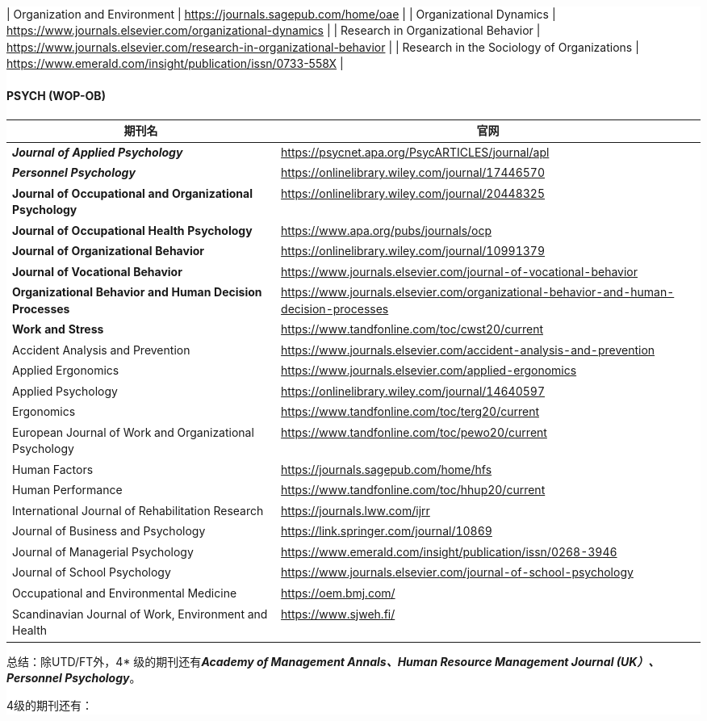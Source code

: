 | Organization and Environment               | https://journals.sagepub.com/home/oae                        |
| Organizational Dynamics                    | https://www.journals.elsevier.com/organizational-dynamics    |
| Research in Organizational Behavior        | https://www.journals.elsevier.com/research-in-organizational-behavior |
| Research in the Sociology of Organizations | https://www.emerald.com/insight/publication/issn/0733-558X   |

#### **PSYCH (WOP-OB)**

| 期刊名                                                    | 官网                                                         |
| --------------------------------------------------------- | ------------------------------------------------------------ |
| ***Journal of Applied Psychology***                       | https://psycnet.apa.org/PsycARTICLES/journal/apl             |
| ***Personnel Psychology***                                | https://onlinelibrary.wiley.com/journal/17446570             |
| **Journal of Occupational and Organizational Psychology** | https://onlinelibrary.wiley.com/journal/20448325             |
| **Journal of Occupational Health Psychology**             | https://www.apa.org/pubs/journals/ocp                        |
| **Journal of Organizational Behavior**                    | https://onlinelibrary.wiley.com/journal/10991379             |
| **Journal of Vocational Behavior**                        | https://www.journals.elsevier.com/journal-of-vocational-behavior |
| **Organizational Behavior and Human Decision Processes**  | https://www.journals.elsevier.com/organizational-behavior-and-human-decision-processes |
| **Work and Stress**                                       | https://www.tandfonline.com/toc/cwst20/current               |
| Accident Analysis and Prevention                          | https://www.journals.elsevier.com/accident-analysis-and-prevention |
| Applied Ergonomics                                        | https://www.journals.elsevier.com/applied-ergonomics         |
| Applied Psychology                                        | https://onlinelibrary.wiley.com/journal/14640597             |
| Ergonomics                                                | https://www.tandfonline.com/toc/terg20/current               |
| European Journal of Work and Organizational Psychology    | https://www.tandfonline.com/toc/pewo20/current               |
| Human Factors                                             | https://journals.sagepub.com/home/hfs                        |
| Human Performance                                         | https://www.tandfonline.com/toc/hhup20/current               |
| International Journal of Rehabilitation Research          | https://journals.lww.com/ijrr                                |
| Journal of Business and Psychology                        | https://link.springer.com/journal/10869                      |
| Journal of Managerial Psychology                          | https://www.emerald.com/insight/publication/issn/0268-3946   |
| Journal of School Psychology                              | https://www.journals.elsevier.com/journal-of-school-psychology |
| Occupational and Environmental Medicine                   | https://oem.bmj.com/                                         |
| Scandinavian Journal of Work, Environment and Health      | https://www.sjweh.fi/                                        |

总结：除UTD/FT外，4* 级的期刊还有***Academy of Management Annals、Human Resource Management Journal (UK）、Personnel Psychology***。

4级的期刊还有：
